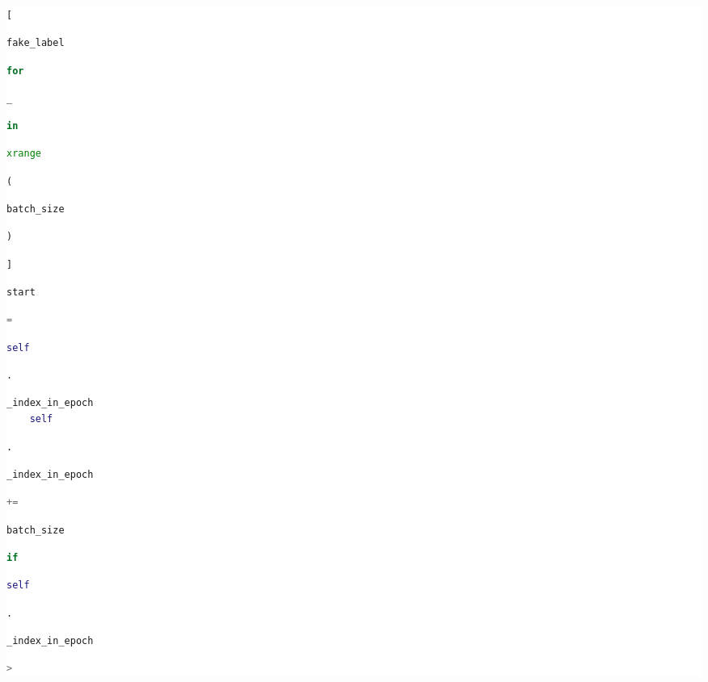 ```python
[
```
```python
fake_label
```
```python
for
```
```python
_
```
```python
in
```
```python
xrange
```
```python
(
```
```python
batch_size
```
```python
)
```
```python
]
```
```python
start
```
```python
=
```
```python
self
```
```python
.
```
```python
_index_in_epoch
    self
```
```python
.
```
```python
_index_in_epoch
```
```python
+=
```
```python
batch_size
```
```python
if
```
```python
self
```
```python
.
```
```python
_index_in_epoch
```
```python
>
```